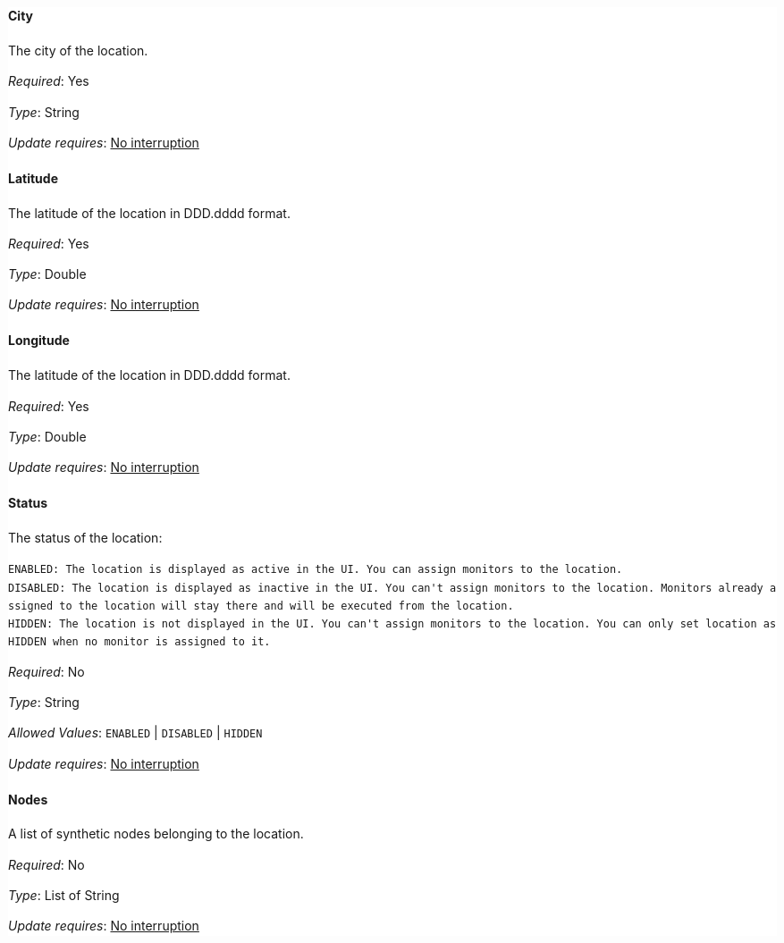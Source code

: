#### City

The city of the location.

_Required_: Yes

_Type_: String

_Update requires_: [No interruption](https://docs.aws.amazon.com/AWSCloudFormation/latest/UserGuide/using-cfn-updating-stacks-update-behaviors.html#update-no-interrupt)

#### Latitude

The latitude of the location in DDD.dddd format.

_Required_: Yes

_Type_: Double

_Update requires_: [No interruption](https://docs.aws.amazon.com/AWSCloudFormation/latest/UserGuide/using-cfn-updating-stacks-update-behaviors.html#update-no-interrupt)

#### Longitude

The latitude of the location in DDD.dddd format.

_Required_: Yes

_Type_: Double

_Update requires_: [No interruption](https://docs.aws.amazon.com/AWSCloudFormation/latest/UserGuide/using-cfn-updating-stacks-update-behaviors.html#update-no-interrupt)

#### Status

The status of the location:

    ENABLED: The location is displayed as active in the UI. You can assign monitors to the location.
    DISABLED: The location is displayed as inactive in the UI. You can't assign monitors to the location. Monitors already assigned to the location will stay there and will be executed from the location.
    HIDDEN: The location is not displayed in the UI. You can't assign monitors to the location. You can only set location as HIDDEN when no monitor is assigned to it.

_Required_: No

_Type_: String

_Allowed Values_: <code>ENABLED</code> | <code>DISABLED</code> | <code>HIDDEN</code>

_Update requires_: [No interruption](https://docs.aws.amazon.com/AWSCloudFormation/latest/UserGuide/using-cfn-updating-stacks-update-behaviors.html#update-no-interrupt)

#### Nodes

A list of synthetic nodes belonging to the location.

_Required_: No

_Type_: List of String

_Update requires_: [No interruption](https://docs.aws.amazon.com/AWSCloudFormation/latest/UserGuide/using-cfn-updating-stacks-update-behaviors.html#update-no-interrupt)
